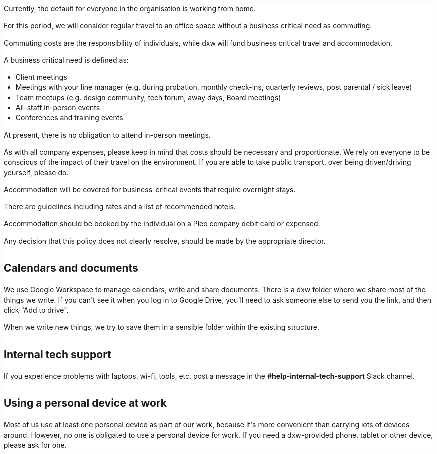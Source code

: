Currently, the default for everyone in the organisation is working from home.

For this period, we will consider regular travel to an office space without a
business critical need as commuting.

Commuting costs are the responsibility of individuals, while dxw will fund
business critical travel and accommodation.

A business critical need is defined as:

- Client meetings
- Meetings with your line manager (e.g. during probation, monthly check-ins,
  quarterly reviews, post parental / sick leave)
- Team meetups (e.g. design community, tech forum, away days, Board meetings)
- All-staff in-person events
- Conferences and training events

At present, there is no obligation to attend in-person meetings.

As with all company expenses, please keep in mind that costs should be necessary
and proportionate. We rely on everyone to be conscious of the impact of their
travel on the environment. If you are able to take public transport, over being
driven/driving yourself, please do.

Accommodation will be covered for business-critical events that require
overnight stays.

[There are guidelines including rates and a list of recommended hotels.](https://docs.google.com/document/d/1HCNkW_wgJ_CDKXGNwdcsx64-F2AZtbfML7_Tb_PvDRA/edit)

Accommodation should be booked by the individual on a Pleo company debit card or
expensed.

Any decision that this policy does not clearly resolve, should be made by the
appropriate director.

## Calendars and documents

We use Google Workspace to manage calendars, write and share documents. There is
a dxw folder where we share most of the things we write. If you can't see it
when you log in to Google Drive, you'll need to ask someone else to send you the
link, and then click "Add to drive".

When we write new things, we try to save them in a sensible folder within the
existing structure.

## Internal tech support

If you experience problems with laptops, wi-fi, tools, etc, post a message in
the **\#help-internal-tech-support** Slack channel.

## Using a personal device at work

Most of us use at least one personal device as part of our work, because it's
more convenient than carrying lots of devices around. However, no one is
obligated to use a personal device for work. If you need a dxw-provided phone,
tablet or other device, please ask for one.
